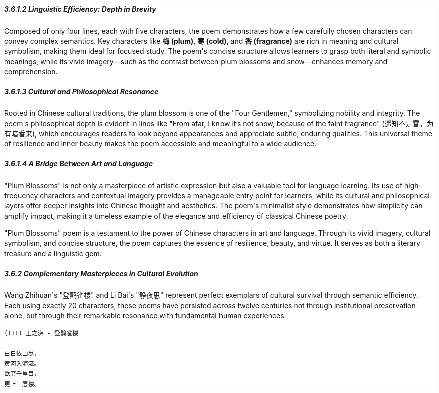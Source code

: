 ##### 3.6.1.2 Linguistic Efficiency: Depth in Brevity

Composed of only four lines, each with five characters, the poem demonstrates how a few carefully chosen characters can convey complex semantics. Key characters like **梅 (plum)**, **寒 (cold)**, and **香 (fragrance)** are rich in meaning and cultural symbolism, making them ideal for focused study. The poem's concise structure allows learners to grasp both literal and symbolic meanings, while its vivid imagery—such as the contrast between plum blossoms and snow—enhances memory and comprehension.

##### 3.6.1.3 Cultural and Philosophical Resonance

Rooted in Chinese cultural traditions, the plum blossom is one of the "Four Gentlemen," symbolizing nobility and integrity. The poem's philosophical depth is evident in lines like "From afar, I know it’s not snow, because of the faint fragrance" (遥知不是雪，为有暗香来), which encourages readers to look beyond appearances and appreciate subtle, enduring qualities. This universal theme of resilience and inner beauty makes the poem accessible and meaningful to a wide audience.

##### 3.6.1.4 A Bridge Between Art and Language

"Plum Blossoms" is not only a masterpiece of artistic expression but also a valuable tool for language learning. Its use of high-frequency characters and contextual imagery provides a manageable entry point for learners, while its cultural and philosophical layers offer deeper insights into Chinese thought and aesthetics. The poem's minimalist style demonstrates how simplicity can amplify impact, making it a timeless example of the elegance and efficiency of classical Chinese poetry.

"Plum Blossoms" poem is a testament to the power of Chinese characters in art and language. Through its vivid imagery, cultural symbolism, and concise structure, the poem captures the essence of resilience, beauty, and virtue. It serves as both a literary treasure and a linguistic gem.


##### 3.6.2 Complementary Masterpieces in Cultural Evolution

Wang Zhihuan's "登鹳雀楼" and Li Bai's "静夜思" represent perfect exemplars of cultural survival through semantic efficiency. Each using exactly 20 characters, these poems have persisted across twelve centuries not through institutional preservation alone, but through their remarkable resonance with fundamental human experiences:

```
(III) 王之涣 - 登鹳雀楼

白日依山尽，
黄河入海流。
欲穷千里目，
更上一层楼。
```